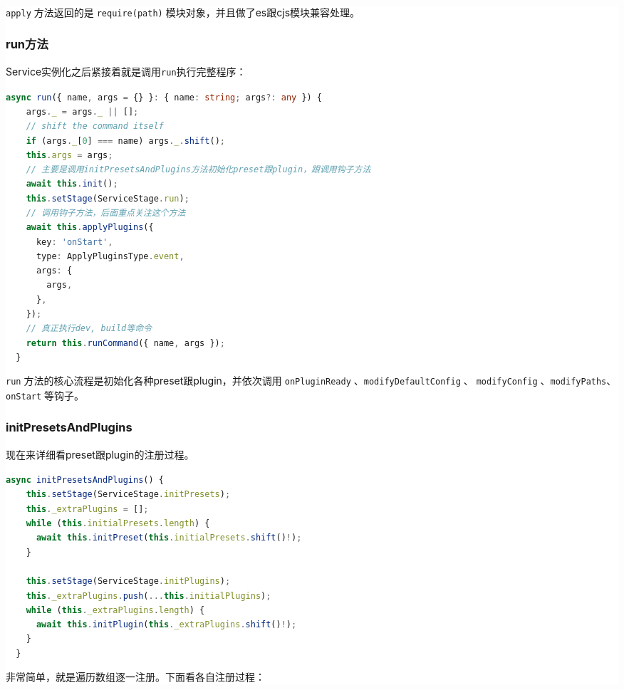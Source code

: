 `apply` 方法返回的是 `require(path)` 模块对象，并且做了es跟cjs模块兼容处理。

### run方法

Service实例化之后紧接着就是调用`run`执行完整程序：

```typescript
async run({ name, args = {} }: { name: string; args?: any }) {
    args._ = args._ || [];
    // shift the command itself
    if (args._[0] === name) args._.shift();
    this.args = args;
    // 主要是调用initPresetsAndPlugins方法初始化preset跟plugin，跟调用钩子方法
    await this.init();
    this.setStage(ServiceStage.run);
    // 调用钩子方法，后面重点关注这个方法
    await this.applyPlugins({
      key: 'onStart',
      type: ApplyPluginsType.event,
      args: {
        args,
      },
    });
    // 真正执行dev, build等命令
    return this.runCommand({ name, args });
  }
```

`run` 方法的核心流程是初始化各种preset跟plugin，并依次调用 `onPluginReady` 、`modifyDefaultConfig` 、 `modifyConfig` 、`modifyPaths`、`onStart` 等钩子。



### initPresetsAndPlugins

现在来详细看preset跟plugin的注册过程。

```typescript
async initPresetsAndPlugins() {
    this.setStage(ServiceStage.initPresets);
    this._extraPlugins = [];
    while (this.initialPresets.length) {
      await this.initPreset(this.initialPresets.shift()!);
    }

    this.setStage(ServiceStage.initPlugins);
    this._extraPlugins.push(...this.initialPlugins);
    while (this._extraPlugins.length) {
      await this.initPlugin(this._extraPlugins.shift()!);
    }
  }
```

非常简单，就是遍历数组逐一注册。下面看各自注册过程：


  [PluginType.plugin]: /^(@umijs\/|umi-)plugin-/,
  [PluginType.preset]: /^(@umijs\/|umi-)preset-/,